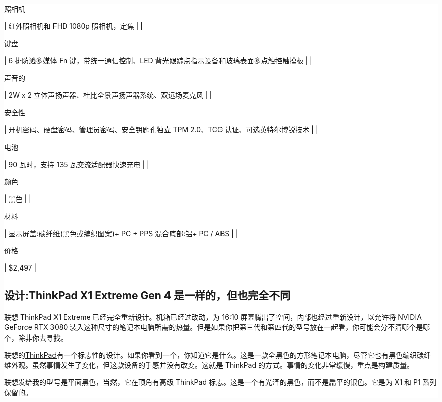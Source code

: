 照相机

 | 红外照相机和 FHD 1080p 照相机，定焦 |
| 

键盘

 | 6 排防溅多媒体 Fn 键，带统一通信控制、LED 背光跟踪点指示设备和玻璃表面多点触控触摸板 |
| 

声音的

 | 2W x 2 立体声扬声器、杜比全景声扬声器系统、双远场麦克风 |
| 

安全性

 | 开机密码、硬盘密码、管理员密码、安全钥匙孔独立 TPM 2.0、TCG 认证、可选英特尔博锐技术 |
| 

电池

 | 90 瓦时，支持 135 瓦交流适配器快速充电 |
| 

颜色

 | 黑色 |
| 

材料

 | 显示屏盖:碳纤维(黑色或编织图案)+ PC + PPS 混合底部:铝+ PC / ABS |
| 

价格

 | $2,497 |

## 设计:ThinkPad X1 Extreme Gen 4 是一样的，但也完全不同

联想 ThinkPad X1 Extreme 已经完全重新设计。机箱已经过改动，为 16:10 屏幕腾出了空间，内部也经过重新设计，以允许将 NVIDIA GeForce RTX 3080 装入这种尺寸的笔记本电脑所需的热量。但是如果你把第三代和第四代的型号放在一起看，你可能会分不清哪个是哪个，除非你去寻找。

联想的[ThinkPad](https://www.xda-developers.com/best-thinkpads/)有一个标志性的设计。如果你看到一个，你知道它是什么。这是一款全黑色的方形笔记本电脑，尽管它也有黑色编织碳纤维外观。虽然事情发生了变化，但这款设备的手感并没有改变。这就是 ThinkPad 的方式。事情的变化非常缓慢，重点是构建质量。

联想发给我的型号是平面黑色，当然，它在顶角有高级 ThinkPad 标志。这是一个有光泽的黑色，而不是扁平的银色。它是为 X1 和 P1 系列保留的。

